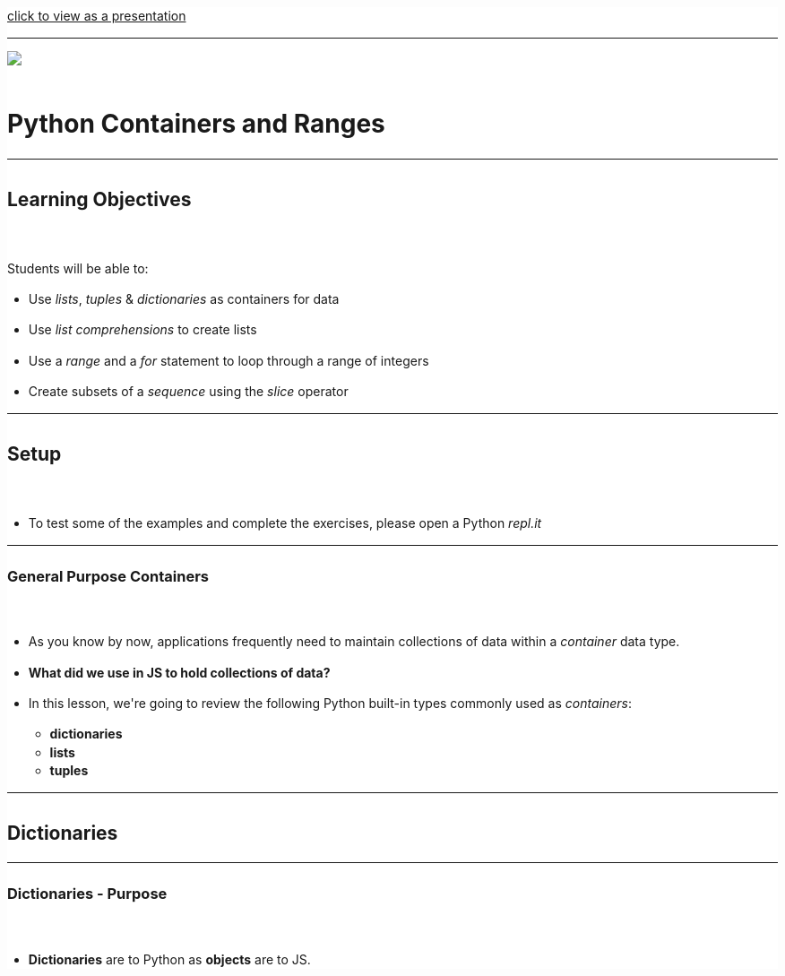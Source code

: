[click to view as a presentation](https://presentations.generalassemb.ly/8dc06dcff1d57fc8a6f0b8cee65560c0#/1)

---
<img src="https://i.imgur.com/DPzk4Ok.png">

# Python Containers and Ranges

---
## Learning Objectives
<br>

<p>Students will be able to:</p>

- Use _lists_, _tuples_ & _dictionaries_ as containers for data

- Use _list comprehensions_ to create lists

- Use a _range_ and a _for_ statement to loop through a range of integers

- Create subsets of a _sequence_ using the _slice_ operator

---
## Setup
<br>

- To test some of the examples and complete the exercises, please open a Python _repl.it_

---
### General Purpose Containers
<br>

- As you know by now, applications frequently need to maintain collections of data within a _container_ data type.

- **What did we use in JS to hold collections of data?**

- In this lesson, we're going to review the following Python built-in types commonly used as _containers_:
	- **dictionaries**
	- **lists**
	- **tuples**

---
## Dictionaries

---
### Dictionaries - Purpose
<br>

- **Dictionaries** are to Python as **objects** are to JS.
